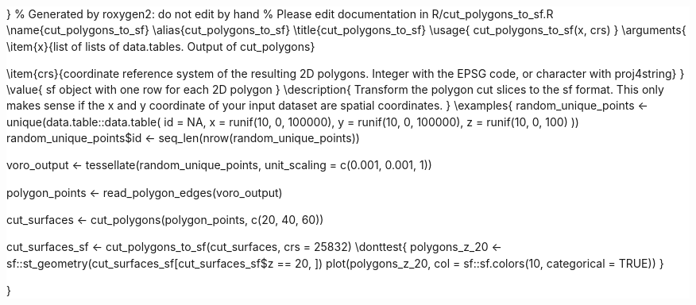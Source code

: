 }
% Generated by roxygen2: do not edit by hand
% Please edit documentation in R/cut_polygons_to_sf.R
\name{cut_polygons_to_sf}
\alias{cut_polygons_to_sf}
\title{cut_polygons_to_sf}
\usage{
cut_polygons_to_sf(x, crs)
}
\arguments{
\item{x}{list of lists of data.tables. Output of cut_polygons}

\item{crs}{coordinate reference system of the resulting 2D polygons.
Integer with the EPSG code, or character with proj4string}
}
\value{
sf object with one row for each 2D polygon
}
\description{
Transform the polygon cut slices to the sf format. This only makes sense
if the x and y coordinate of your input dataset are spatial coordinates.
}
\examples{
random_unique_points <- unique(data.table::data.table(
  id = NA,
  x = runif(10, 0, 100000),
  y = runif(10, 0, 100000),
  z = runif(10, 0, 100)
))
random_unique_points$id <- seq_len(nrow(random_unique_points))

voro_output <- tessellate(random_unique_points, unit_scaling = c(0.001, 0.001, 1))

polygon_points <- read_polygon_edges(voro_output)

cut_surfaces <- cut_polygons(polygon_points, c(20, 40, 60))

cut_surfaces_sf <- cut_polygons_to_sf(cut_surfaces, crs = 25832)
\donttest{
polygons_z_20 <- sf::st_geometry(cut_surfaces_sf[cut_surfaces_sf$z == 20, ])
plot(polygons_z_20, col = sf::sf.colors(10, categorical = TRUE))
}

}


[homepage]: https://www.contributor-covenant.org
[v2.0]: https://www.contributor-covenant.org/version/2/0/code_of_conduct.html
[Mozilla CoC]: https://github.com/mozilla/diversity
[FAQ]: https://www.contributor-covenant.org/faq
[translations]: https://www.contributor-covenant.org/translations